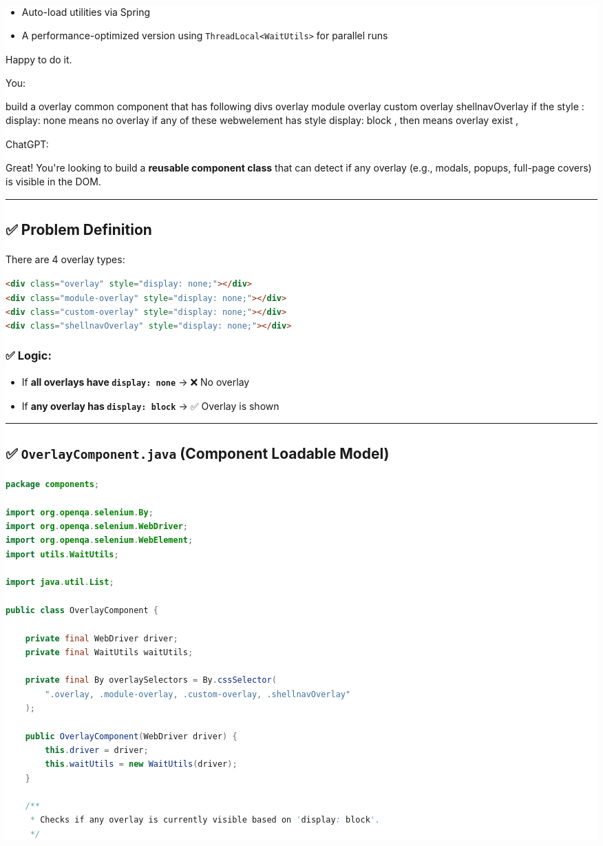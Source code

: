 -   Auto-load utilities via Spring
    
-   A performance-optimized version using `ThreadLocal<WaitUtils>` for parallel runs
    

Happy to do it.

You: 

build a overlay common component that has following divs overlay module overlay custom overlay shellnavOverlay if the style : display: none means no overlay if any of these webwelement has style display: block , then means overlay exist ,

ChatGPT: 

Great! You're looking to build a **reusable component class** that can detect if any overlay (e.g., modals, popups, full-page covers) is visible in the DOM.

---

## ✅ Problem Definition

There are 4 overlay types:

```html
<div class="overlay" style="display: none;"></div>
<div class="module-overlay" style="display: none;"></div>
<div class="custom-overlay" style="display: none;"></div>
<div class="shellnavOverlay" style="display: none;"></div>
```

### ✅ Logic:

-   If **all overlays have `display: none`** → ❌ No overlay
    
-   If **any overlay has `display: block`** → ✅ Overlay is shown
    

---

## ✅ `OverlayComponent.java` (Component Loadable Model)

```java
package components;

import org.openqa.selenium.By;
import org.openqa.selenium.WebDriver;
import org.openqa.selenium.WebElement;
import utils.WaitUtils;

import java.util.List;

public class OverlayComponent {

    private final WebDriver driver;
    private final WaitUtils waitUtils;

    private final By overlaySelectors = By.cssSelector(
        ".overlay, .module-overlay, .custom-overlay, .shellnavOverlay"
    );

    public OverlayComponent(WebDriver driver) {
        this.driver = driver;
        this.waitUtils = new WaitUtils(driver);
    }

    /**
     * Checks if any overlay is currently visible based on 'display: block'.
     */
```